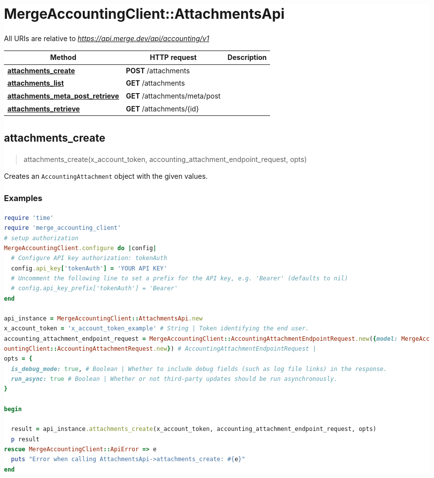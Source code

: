 # MergeAccountingClient::AttachmentsApi

All URIs are relative to *https://api.merge.dev/api/accounting/v1*

| Method | HTTP request | Description |
| ------ | ------------ | ----------- |
| [**attachments_create**](AttachmentsApi.md#attachments_create) | **POST** /attachments |  |
| [**attachments_list**](AttachmentsApi.md#attachments_list) | **GET** /attachments |  |
| [**attachments_meta_post_retrieve**](AttachmentsApi.md#attachments_meta_post_retrieve) | **GET** /attachments/meta/post |  |
| [**attachments_retrieve**](AttachmentsApi.md#attachments_retrieve) | **GET** /attachments/{id} |  |


## attachments_create

> <AccountingAttachmentResponse> attachments_create(x_account_token, accounting_attachment_endpoint_request, opts)



Creates an `AccountingAttachment` object with the given values.

### Examples

```ruby
require 'time'
require 'merge_accounting_client'
# setup authorization
MergeAccountingClient.configure do |config|
  # Configure API key authorization: tokenAuth
  config.api_key['tokenAuth'] = 'YOUR API KEY'
  # Uncomment the following line to set a prefix for the API key, e.g. 'Bearer' (defaults to nil)
  # config.api_key_prefix['tokenAuth'] = 'Bearer'
end

api_instance = MergeAccountingClient::AttachmentsApi.new
x_account_token = 'x_account_token_example' # String | Token identifying the end user.
accounting_attachment_endpoint_request = MergeAccountingClient::AccountingAttachmentEndpointRequest.new({model: MergeAccountingClient::AccountingAttachmentRequest.new}) # AccountingAttachmentEndpointRequest | 
opts = {
  is_debug_mode: true, # Boolean | Whether to include debug fields (such as log file links) in the response.
  run_async: true # Boolean | Whether or not third-party updates should be run asynchronously.
}

begin
  
  result = api_instance.attachments_create(x_account_token, accounting_attachment_endpoint_request, opts)
  p result
rescue MergeAccountingClient::ApiError => e
  puts "Error when calling AttachmentsApi->attachments_create: #{e}"
end
```
